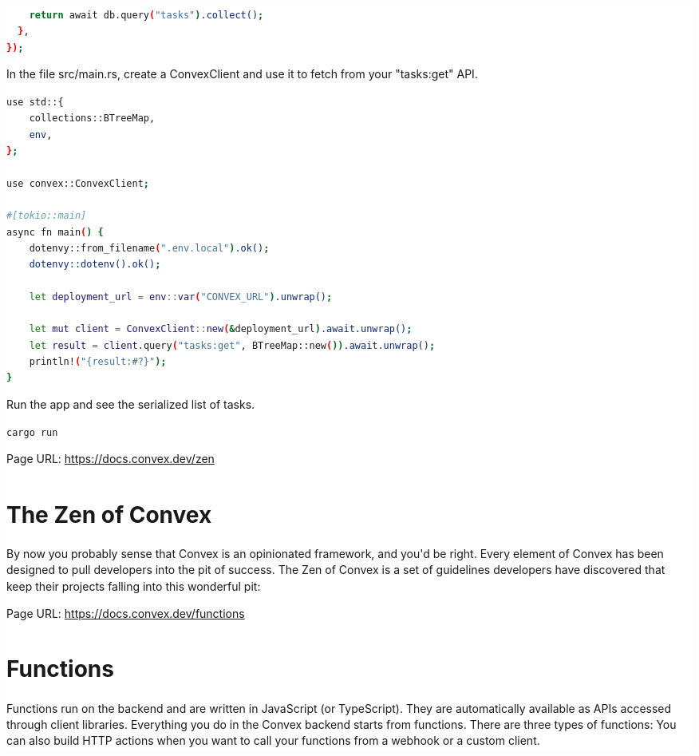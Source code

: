 ```sh
    return await db.query("tasks").collect();
  },
});
```
In the file src/main.rs, create a ConvexClient and use it
to fetch from your "tasks:get" API.
```sh
use std::{
    collections::BTreeMap,
    env,
};

use convex::ConvexClient;

#[tokio::main]
async fn main() {
    dotenvy::from_filename(".env.local").ok();
    dotenvy::dotenv().ok();

    let deployment_url = env::var("CONVEX_URL").unwrap();

    let mut client = ConvexClient::new(&deployment_url).await.unwrap();
    let result = client.query("tasks:get", BTreeMap::new()).await.unwrap();
    println!("{result:#?}");
}
```
Run the app and see the serialized list of tasks.
```sh
cargo run
```



Page URL: https://docs.convex.dev/zen

# The Zen of Convex
By now you probably sense that Convex is an opinionated framework, and you'd be
right. Every element of Convex has been designed to pull developers into
the pit of success.
The Zen of Convex is a set of guidelines developers have discovered that keep
their projects falling into this wonderful pit:



Page URL: https://docs.convex.dev/functions

# Functions
Functions run on the backend and are written in JavaScript (or TypeScript). They
are automatically available as APIs accessed through
client libraries. Everything you do in the Convex
backend starts from functions.
There are three types of functions:
You can also build HTTP actions when you
want to call your functions from a webhook or a custom client.
